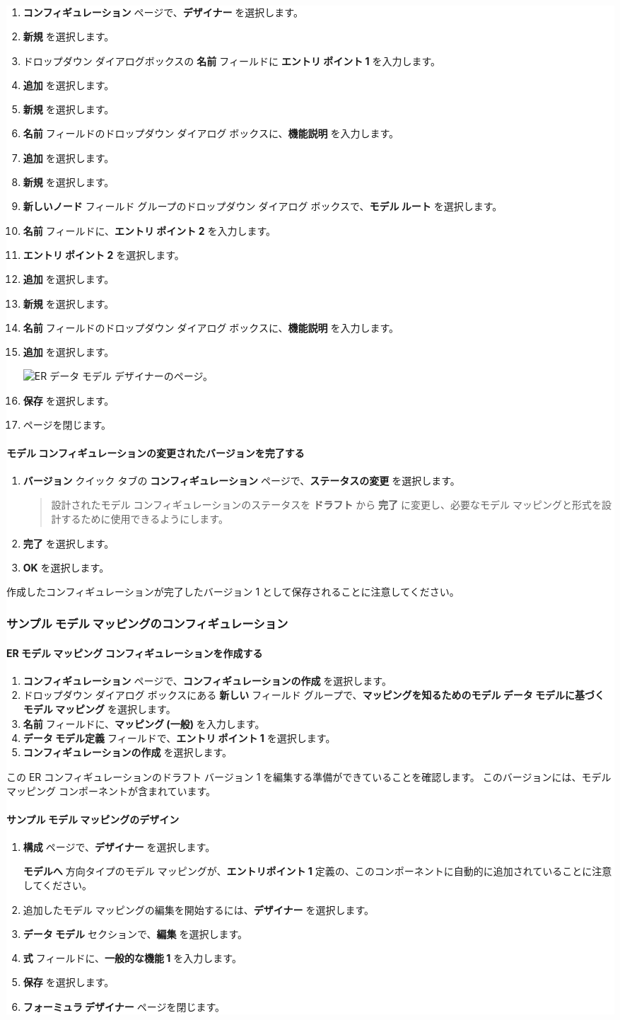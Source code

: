 1.  **コンフィギュレーション** ページで、**デザイナー** を選択します。
2.  **新規** を選択します。
3.  ドロップダウン ダイアログボックスの **名前** フィールドに **エントリ ポイント 1** を入力します。
4.  **追加** を選択します。
5.  **新規** を選択します。
6.  **名前** フィールドのドロップダウン ダイアログ ボックスに、**機能説明** を入力します。
7.  **追加** を選択します。
8.  **新規** を選択します。
9.  **新しいノード** フィールド グループのドロップダウン ダイアログ ボックスで、**モデル ルート** を選択します。
10. **名前** フィールドに、**エントリ ポイント 2** を入力します。
11. **エントリ ポイント 2** を選択します。
12. **追加** を選択します。
13. **新規** を選択します。
14. **名前** フィールドのドロップダウン ダイアログ ボックスに、**機能説明** を入力します。
15. **追加** を選択します。

    ![ER データ モデル デザイナーのページ。](./media/RCS-Context-specific-mapping-Model.PNG)

16. **保存** を選択します。
17. ページを閉じます。

#### <a name="complete-the-modified-version-of-the-model-configuration"></a>モデル コンフィギュレーションの変更されたバージョンを完了する

1.  **バージョン** クイック タブの **コンフィギュレーション** ページで、**ステータスの変更** を選択します。

    > 設計されたモデル コンフィギュレーションのステータスを **ドラフト** から **完了** に変更し、必要なモデル マッピングと形式を設計するために使用できるようにします。

2.  **完了** を選択します。
3.  **OK** を選択します。

作成したコンフィギュレーションが完了したバージョン 1 として保存されることに注意してください。

### <a name="configure-a-sample-model-mapping"></a>サンプル モデル マッピングのコンフィギュレーション

#### <a name="create-an-er-model-mapping-configuration"></a>ER モデル マッピング コンフィギュレーションを作成する

1.  **コンフィギュレーション** ページで、**コンフィギュレーションの作成** を選択します。
2.  ドロップダウン ダイアログ ボックスにある **新しい** フィールド グループで、**マッピングを知るためのモデル データ モデルに基づくモデル マッピング** を選択します。
3.  **名前** フィールドに、**マッピング (一般)** を入力します。
4.  **データ モデル定義** フィールドで、**エントリ ポイント 1** を選択します。
5.  **コンフィギュレーションの作成** を選択します。

この ER コンフィギュレーションのドラフト バージョン 1 を編集する準備ができていることを確認します。 このバージョンには、モデル マッピング コンポーネントが含まれています。

#### <a name="design-a-sample-model-mapping"></a>サンプル モデル マッピングのデザイン

1.  **構成** ページで、**デザイナー** を選択します。

    **モデルへ** 方向タイプのモデル マッピングが、**エントリポイント 1** 定義の、このコンポーネントに自動的に追加されていることに注意してください。
    
2.  追加したモデル マッピングの編集を開始するには、**デザイナー** を選択します。
3.  **データ モデル** セクションで、**編集** を選択します。
4.  **式** フィールドに、**一般的な機能 1** を入力します。
5.  **保存** を選択します。
6.  **フォーミュラ デザイナー** ページを閉じます。
